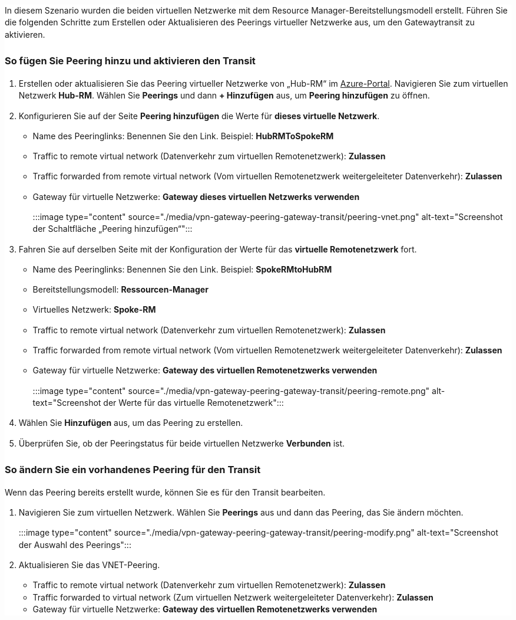 In diesem Szenario wurden die beiden virtuellen Netzwerke mit dem Resource Manager-Bereitstellungsmodell erstellt. Führen Sie die folgenden Schritte zum Erstellen oder Aktualisieren des Peerings virtueller Netzwerke aus, um den Gatewaytransit zu aktivieren.

### <a name="to-add-a-peering-and-enable-transit"></a>So fügen Sie Peering hinzu und aktivieren den Transit

1. Erstellen oder aktualisieren Sie das Peering virtueller Netzwerke von „Hub-RM“ im [Azure-Portal](https://portal.azure.com). Navigieren Sie zum virtuellen Netzwerk **Hub-RM**. Wählen Sie **Peerings** und dann **+ Hinzufügen** aus, um **Peering hinzufügen** zu öffnen.
1. Konfigurieren Sie auf der Seite **Peering hinzufügen** die Werte für **dieses virtuelle Netzwerk**.

   * Name des Peeringlinks: Benennen Sie den Link. Beispiel: **HubRMToSpokeRM**
   * Traffic to remote virtual network (Datenverkehr zum virtuellen Remotenetzwerk): **Zulassen**
   * Traffic forwarded from remote virtual network (Vom virtuellen Remotenetzwerk weitergeleiteter Datenverkehr): **Zulassen**
   * Gateway für virtuelle Netzwerke: **Gateway dieses virtuellen Netzwerks verwenden**

     :::image type="content" source="./media/vpn-gateway-peering-gateway-transit/peering-vnet.png" alt-text="Screenshot der Schaltfläche „Peering hinzufügen“":::

1. Fahren Sie auf derselben Seite mit der Konfiguration der Werte für das **virtuelle Remotenetzwerk** fort.

   * Name des Peeringlinks: Benennen Sie den Link. Beispiel: **SpokeRMtoHubRM**
   * Bereitstellungsmodell: **Ressourcen-Manager**
   * Virtuelles Netzwerk: **Spoke-RM**
   * Traffic to remote virtual network (Datenverkehr zum virtuellen Remotenetzwerk): **Zulassen**
   * Traffic forwarded from remote virtual network (Vom virtuellen Remotenetzwerk weitergeleiteter Datenverkehr): **Zulassen**
   * Gateway für virtuelle Netzwerke: **Gateway des virtuellen Remotenetzwerks verwenden**

     :::image type="content" source="./media/vpn-gateway-peering-gateway-transit/peering-remote.png" alt-text="Screenshot der Werte für das virtuelle Remotenetzwerk":::

1. Wählen Sie **Hinzufügen** aus, um das Peering zu erstellen.
1. Überprüfen Sie, ob der Peeringstatus für beide virtuellen Netzwerke **Verbunden** ist.

### <a name="to-modify-an-existing-peering-for-transit"></a>So ändern Sie ein vorhandenes Peering für den Transit

Wenn das Peering bereits erstellt wurde, können Sie es für den Transit bearbeiten.

1. Navigieren Sie zum virtuellen Netzwerk. Wählen Sie **Peerings** aus und dann das Peering, das Sie ändern möchten.

   :::image type="content" source="./media/vpn-gateway-peering-gateway-transit/peering-modify.png" alt-text="Screenshot der Auswahl des Peerings":::

1. Aktualisieren Sie das VNET-Peering.

   * Traffic to remote virtual network (Datenverkehr zum virtuellen Remotenetzwerk): **Zulassen**
   * Traffic forwarded to virtual network (Zum virtuellen Netzwerk weitergeleiteter Datenverkehr): **Zulassen**
   * Gateway für virtuelle Netzwerke: **Gateway des virtuellen Remotenetzwerks verwenden**
